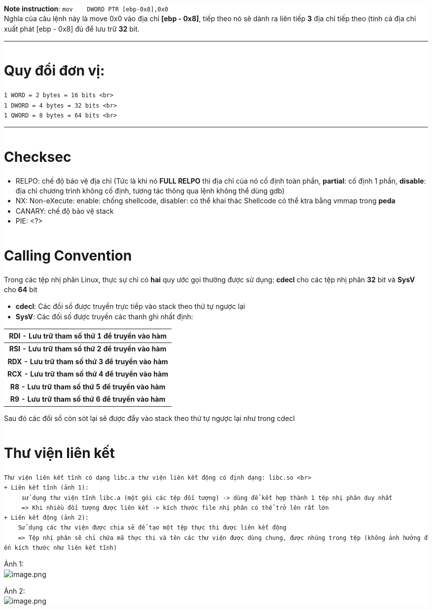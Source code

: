 **Note instruction**: `mov    DWORD PTR [ebp-0x8],0x0`<br>
Nghĩa của câu lệnh này là move 0x0 vào địa chỉ **[ebp - 0x8]**, tiếp theo nó sẽ dành ra liên tiếp **3** địa chỉ tiếp theo (tính cả địa chỉ xuất phát [ebp - 0x8] đủ để lưu trữ **32** bit.
****
# Quy đổi đơn vị:
```
1 WORD = 2 bytes = 16 bits <br>
1 DWORD = 4 bytes = 32 bits <br>
1 QWORD = 8 bytes = 64 bits <br>
```
****
 # Checksec
   * RELPO: chế độ bảo vệ địa chỉ (Tức là khi nó **FULL RELPO** thì địa chỉ của nó cố định toàn phần, **partial**: cố định 1 phần, **disable**: địa chỉ chương trình không cố định, tương tác thông qua lệnh không thể dùng gdb) <br>
   * NX: Non-eXecute: enable: chống shellcode, disabler: có thể khai thác Shellcode có thể ktra bằng vmmap trong **peda**<br>
   * CANARY: chế độ bảo vệ stack <br>
   * PIE: <?>
# Calling Convention
Trong các tệp nhị phân Linux, thực sự chỉ có **hai** quy ước gọi thường được sử dụng: **cdecl** cho các tệp nhị phân **32** bit và **SysV** cho **64** bit
* **cdecl**: Các đối số được truyền trực tiếp vào stack theo thứ tự ngược lại
* **SysV**: Các đối số được truyền các thanh ghi nhất định:<br>

|RDI - Lưu trữ tham số thứ 1 để truyền vào hàm|
|:-:|
|**RSI - Lưu trữ tham số thứ 2 để truyền vào hàm**|
|**RDX - Lưu trữ tham số thứ 3 để truyền vào hàm**|
|**RCX - Lưu trữ tham số thứ 4 để truyền vào hàm**|
|**R8 - Lưu trữ tham số thứ 5 để truyền vào hàm**|
|**R9 - Lưu trữ tham số thứ 6 để truyền vào hàm**|

Sau đó các đối số còn sót lại sẽ được đẩy vào stack theo thứ tự ngược lại như trong cdecl



# Thư viện liên kết
```
Thư viện liên kết tĩnh có dạng libc.a thư viện liên kết động có định dạng: libc.so <br>
+ Liên kết tĩnh (ảnh 1):
     sử dụng thư viện tĩnh libc.a (một gói các tệp đối tượng) -> dùng để kết hợp thành 1 tệp nhị phân duy nhất
     => Khi nhiều đối tượng được liên kết -> kích thước file nhị phân có thể trở lên rất lớn
+ Liên kết động (ảnh 2):
    Sử dụng các thư viện được chia sẻ để tạo một tệp thực thi được liên kết động
    => Tệp nhị phân sẽ chỉ chứa mã thực thi và tên các thư viện được dùng chung, được nhúng trong tệp (không ảnh hưởng đến kích thước như liên kết tĩnh)
```
Ảnh 1:<br>
![image.png](https://images.viblo.asia/51688601-11a3-4c0d-b45c-96fc31c51033.png)

Ảnh 2:<br>
![image.png](https://images.viblo.asia/f55cffc4-2289-4e92-8446-ca0a67ae47ef.png)